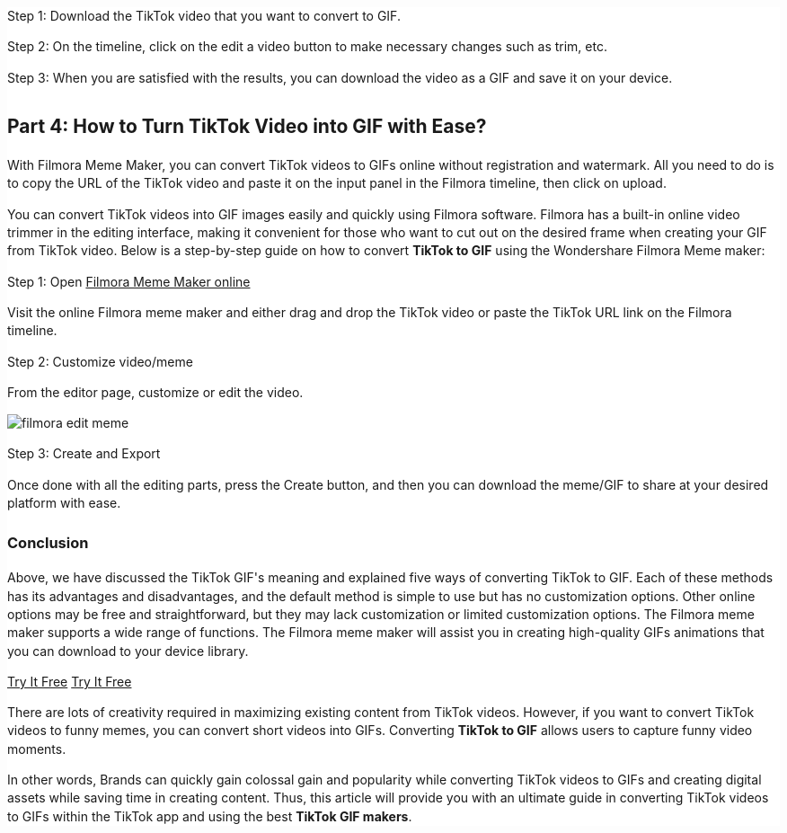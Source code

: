 Step 1: Download the TikTok video that you want to convert to GIF.

Step 2: On the timeline, click on the edit a video button to make necessary changes such as trim, etc.

Step 3: When you are satisfied with the results, you can download the video as a GIF and save it on your device.

## Part 4: How to Turn TikTok Video into GIF with Ease?

With Filmora Meme Maker, you can convert TikTok videos to GIFs online without registration and watermark. All you need to do is to copy the URL of the TikTok video and paste it on the input panel in the Filmora timeline, then click on upload.

You can convert TikTok videos into GIF images easily and quickly using Filmora software. Filmora has a built-in online video trimmer in the editing interface, making it convenient for those who want to cut out on the desired frame when creating your GIF from TikTok video. Below is a step-by-step guide on how to convert **TikTok to GIF** using the Wondershare Filmora Meme maker:

Step 1: Open [Filmora Meme Maker online](https://tools.techidaily.com/wondershare/filmora/download/)

Visit the online Filmora meme maker and either drag and drop the TikTok video or paste the TikTok URL link on the Filmora timeline.

Step 2: Customize video/meme

From the editor page, customize or edit the video.

![filmora edit meme](https://images.wondershare.com/filmora/article-images/filmora-meme-maker-trim-video.jpg)

Step 3: Create and Export

Once done with all the editing parts, press the Create button, and then you can download the meme/GIF to share at your desired platform with ease.

### Conclusion

Above, we have discussed the TikTok GIF's meaning and explained five ways of converting TikTok to GIF. Each of these methods has its advantages and disadvantages, and the default method is simple to use but has no customization options. Other online options may be free and straightforward, but they may lack customization or limited customization options. The Filmora meme maker supports a wide range of functions. The Filmora meme maker will assist you in creating high-quality GIFs animations that you can download to your device library.

[Try It Free](https://tools.techidaily.com/wondershare/filmora/download/) [Try It Free](https://tools.techidaily.com/wondershare/filmora/download/)

There are lots of creativity required in maximizing existing content from TikTok videos. However, if you want to convert TikTok videos to funny memes, you can convert short videos into GIFs. Converting **TikTok to GIF** allows users to capture funny video moments.

In other words, Brands can quickly gain colossal gain and popularity while converting TikTok videos to GIFs and creating digital assets while saving time in creating content. Thus, this article will provide you with an ultimate guide in converting TikTok videos to GIFs within the TikTok app and using the best **TikTok GIF makers**.
